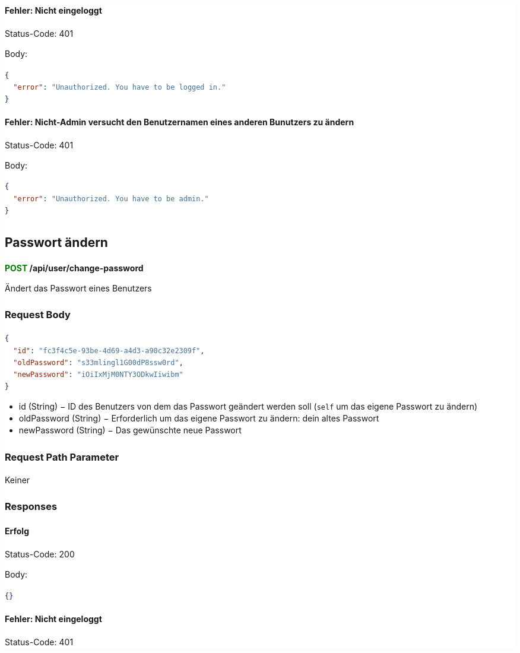 #### Fehler: Nicht eingeloggt
Status-Code: 401

Body:
```json
{
  "error": "Unauthorized. You have to be logged in."
}
```

#### Fehler: Nicht-Admin versucht den Benutzernamen eines anderen Bunutzers zu ändern
Status-Code: 401

Body:
```json
{
  "error": "Unauthorized. You have to be admin."
}
```

## Passwort ändern
**<span style="color: green; ">POST</span> /api/user/change-password**

Ändert das Passwort eines Benutzers

### Request Body
```json
{
  "id": "fc3f4c5e-93be-4d69-a4d3-a90c32e2309f",
  "oldPassword": "s33mlingl1G00dP8ssw0rd",
  "newPassword": "iOiIxMjM0NTY3ODkwIiwibm"
}
```

* id (String) &minus; ID des Benutzers von dem das Passwort geändert werden soll (`self` um das eigene Passwort zu ändern)
* oldPassword (String) &minus; Erforderlich um das eigene Passwort zu ändern: dein altes Passwort
* newPassword (String) &minus; Das gewünschte neue Passwort

### Request Path Parameter
Keiner

### Responses

#### Erfolg
Status-Code: 200

Body:
```json
{}
```

#### Fehler: Nicht eingeloggt
Status-Code: 401
